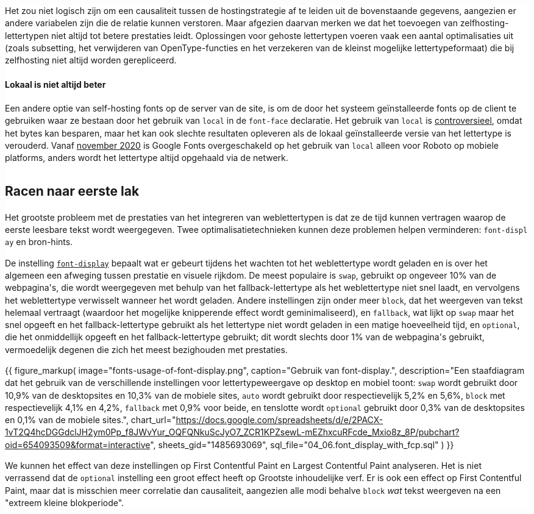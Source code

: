 Het zou niet logisch zijn om een causaliteit tussen de hostingstrategie af te leiden uit de bovenstaande gegevens, aangezien er andere variabelen zijn die de relatie kunnen verstoren. Maar afgezien daarvan merken we dat het toevoegen van zelfhosting-lettertypen niet altijd tot betere prestaties leidt. Oplossingen voor gehoste lettertypen voeren vaak een aantal optimalisaties uit (zoals subsetting, het verwijderen van OpenType-functies en het verzekeren van de kleinst mogelijke lettertypeformaat) die bij zelfhosting niet altijd worden gerepliceerd.

#### Lokaal is niet altijd beter

Een andere optie van self-hosting fonts op de server van de site, is om de door het systeem geïnstalleerde fonts op de client te gebruiken waar ze bestaan door het gebruik van `local` in de `font-face` declaratie. Het gebruik van `local` is <a hreflang="en" href="https://bramstein.com/writing/web-font-anti-patterns-local-fonts.html">controversieel</a>, omdat het bytes kan besparen, maar het kan ook slechte resultaten opleveren als de lokaal geïnstalleerde versie van het lettertype is verouderd. Vanaf [november 2020](https://twitter.com/googlefonts/status/1328761547041148929?s=19) is Google Fonts overgeschakeld op het gebruik van `local` alleen voor Roboto op mobiele platforms, anders wordt het lettertype altijd opgehaald via de netwerk.

## Racen naar eerste lak

Het grootste probleem met de prestaties van het integreren van weblettertypen is dat ze de tijd kunnen vertragen waarop de eerste leesbare tekst wordt weergegeven. Twee optimalisatietechnieken kunnen deze problemen helpen verminderen: `font-display` en bron-hints.

De instelling [`font-display`](https://developer.mozilla.org/en-US/docs/Web/CSS/@font-face/font-display) bepaalt wat er gebeurt tijdens het wachten tot het weblettertype wordt geladen en is over het algemeen een afweging tussen prestatie en visuele rijkdom. De meest populaire is `swap`, gebruikt op ongeveer 10% van de webpagina's, die wordt weergegeven met behulp van het fallback-lettertype als het weblettertype niet snel laadt, en vervolgens het weblettertype verwisselt wanneer het wordt geladen. Andere instellingen zijn onder meer `block`, dat het weergeven van tekst helemaal vertraagt (waardoor het mogelijke knipperende effect wordt geminimaliseerd), en `fallback`, wat lijkt op `swap` maar het snel opgeeft en het fallback-lettertype gebruikt als het lettertype niet wordt geladen in een matige hoeveelheid tijd, en `optional`, die het onmiddellijk opgeeft en het fallback-lettertype gebruikt; dit wordt slechts door 1% van de webpagina's gebruikt, vermoedelijk degenen die zich het meest bezighouden met prestaties.

{{ figure_markup(
  image="fonts-usage-of-font-display.png",
  caption="Gebruik van font-display.",
  description="Een staafdiagram dat het gebruik van de verschillende instellingen voor lettertypeweergave op desktop en mobiel toont: `swap` wordt gebruikt door 10,9% van de desktopsites en 10,3% van de mobiele sites, `auto` wordt gebruikt door respectievelijk 5,2% en 5,6%, `block` met respectievelijk 4,1% en 4,2%, `fallback` met 0,9% voor beide, en tenslotte wordt `optional` gebruikt door 0,3% van de desktopsites en 0,1% van de mobiele sites.",
  chart_url="https://docs.google.com/spreadsheets/d/e/2PACX-1vT2Q4hcDGGdclJH2ym0Pp_f8JWvYur_OQFQNkuScJyO7_ZCR1KPZsewL-mEZhxcuRFcde_Mxio8z_8P/pubchart?oid=654093509&format=interactive",
  sheets_gid="1485693069",
  sql_file="04_06.font_display_with_fcp.sql"
  )
}}

We kunnen het effect van deze instellingen op First Contentful Paint en Largest Contentful Paint analyseren. Het is niet verrassend dat de `optional` instelling een groot effect heeft op Grootste inhoudelijke verf. Er is ook een effect op First Contentful Paint, maar dat is misschien meer correlatie dan causaliteit, aangezien alle modi behalve `block` *wat* tekst weergeven na een "extreem kleine blokperiode".

